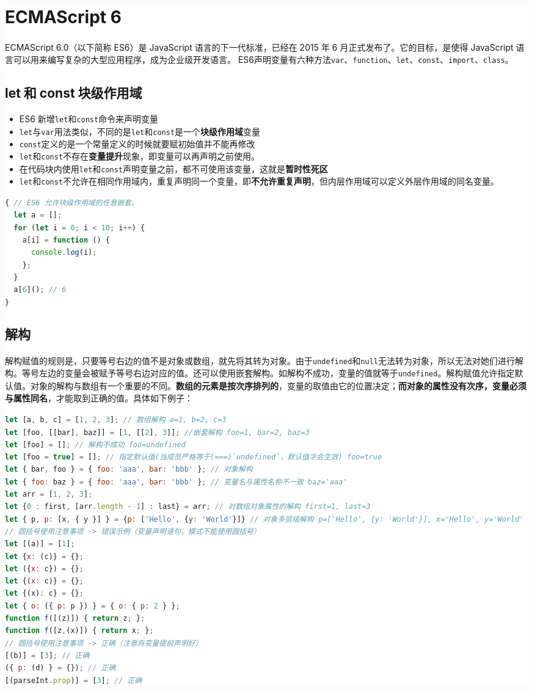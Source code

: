 # ECMAScript 6

ECMAScript 6.0（以下简称 ES6）是 JavaScript 语言的下一代标准，已经在 2015 年 6 月正式发布了。它的目标，是使得 JavaScript 语言可以用来编写复杂的大型应用程序，成为企业级开发语言。
ES6声明变量有六种方法`var`、`function`、`let`、`const`、`import`、`class`。

## let 和 const 块级作用域

- ES6 新增`let`和`const`命令来声明变量
- `let`与`var`用法类似，不同的是`let`和`const`是一个**块级作用域**变量
- `const`定义的是一个常量定义的时候就要赋初始值并不能再修改
- `let`和`const`不存在**变量提升**现象，即变量可以再声明之前使用。
- 在代码块内使用`let`和`const`声明变量之前，都不可使用该变量，这就是**暂时性死区**
- `let`和`const`不允许在相同作用域内，重复声明同一个变量，即**不允许重复声明**，但内层作用域可以定义外层作用域的同名变量。

```js
{ // ES6 允许块级作用域的任意嵌套。
  let a = [];
  for (let i = 0; i < 10; i++) {
    a[i] = function () {
      console.log(i);
    };
  }
  a[6](); // 6
}
```

## 解构

解构赋值的规则是，只要等号右边的值不是对象或数组，就先将其转为对象。由于`undefined`和`null`无法转为对象，所以无法对她们进行解构。等号左边的变量会被赋予等号右边对应的值。还可以使用嵌套解构。如解构不成功，变量的值就等于`undefined`。解构赋值允许指定默认值。对象的解构与数组有一个重要的不同。**数组的元素是按次序排列的**，变量的取值由它的位置决定；**而对象的属性没有次序，变量必须与属性同名**，才能取到正确的值。具体如下例子：

```js
let [a, b, c] = [1, 2, 3]; // 数组解构 a=1, b=2, c=3
let [foo, [[bar], baz]] = [1, [[2], 3]]; //嵌套解构 foo=1, bar=2, baz=3
let [foo] = []; // 解构不成功 foo=undefined
let [foo = true] = []; // 指定默认值(当成员严格等于(===)`undefined`，默认值才会生效) foo=true
let { bar, foo } = { foo: 'aaa', bar: 'bbb' }; // 对象解构
let { foo: baz } = { foo: 'aaa', bar: 'bbb' }; // 变量名与属性名称不一致 baz='aaa'
let arr = [1, 2, 3];
let {0 : first, [arr.length - 1] : last} = arr; // 对数组对象属性的解构 first=1, last=3
let { p, p: [x, { y }] } = {p: ['Hello', {y: 'World'}]} // 对象多层级解构 p=['Hello', {y: 'World'}], x='Hello', y='World'
// 圆括号使用注意事项 -> 错误示例（变量声明语句，模式不能使用圆括号）
let [(a)] = [1];
let {x: (c)} = {};
let ({x: c}) = {};
let {(x: c)} = {};
let {(x): c} = {};
let { o: ({ p: p }) } = { o: { p: 2 } };
function f([(z)]) { return z; };
function f([z,(x)]) { return x; };
// 圆括号使用注意事项 -> 正确（注意将变量提前声明好）
[(b)] = [3]; // 正确
({ p: (d) } = {}); // 正确
[(parseInt.prop)] = [3]; // 正确
```
